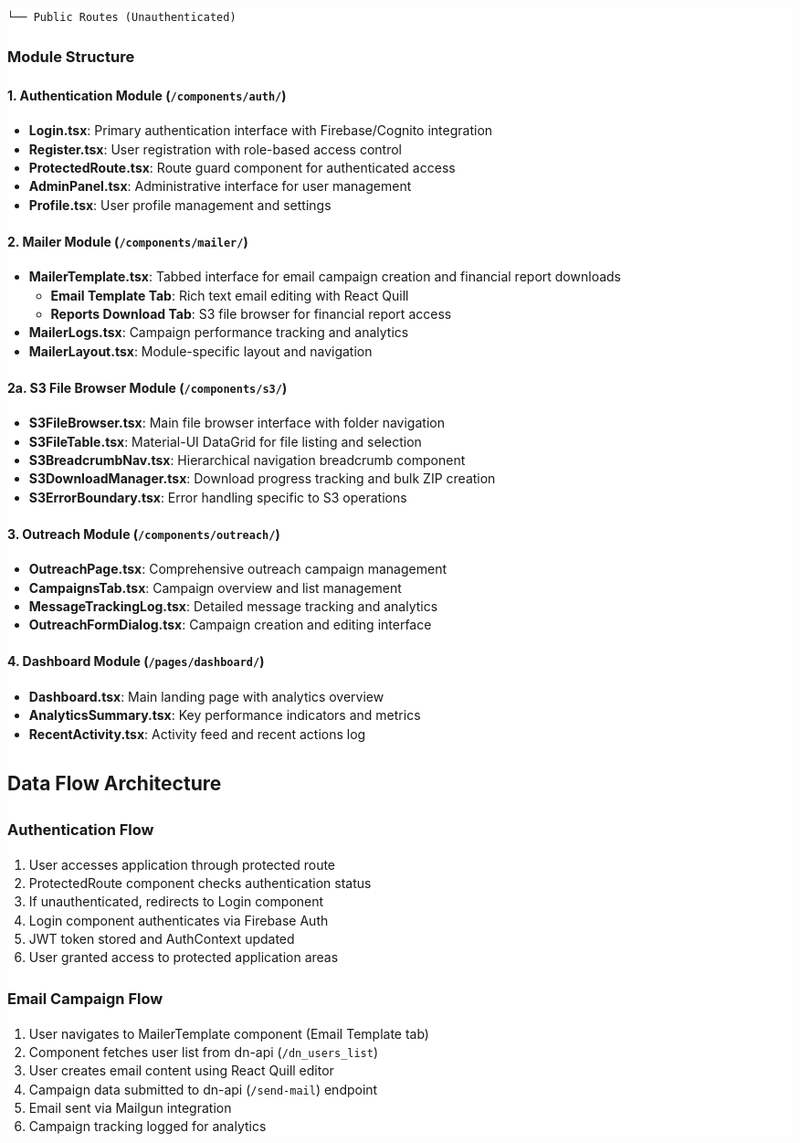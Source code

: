 ```
└── Public Routes (Unauthenticated)
```

### Module Structure

#### 1. Authentication Module (`/components/auth/`)
- **Login.tsx**: Primary authentication interface with Firebase/Cognito integration
- **Register.tsx**: User registration with role-based access control
- **ProtectedRoute.tsx**: Route guard component for authenticated access
- **AdminPanel.tsx**: Administrative interface for user management
- **Profile.tsx**: User profile management and settings

#### 2. Mailer Module (`/components/mailer/`)
- **MailerTemplate.tsx**: Tabbed interface for email campaign creation and financial report downloads
  - **Email Template Tab**: Rich text email editing with React Quill
  - **Reports Download Tab**: S3 file browser for financial report access
- **MailerLogs.tsx**: Campaign performance tracking and analytics
- **MailerLayout.tsx**: Module-specific layout and navigation

#### 2a. S3 File Browser Module (`/components/s3/`)
- **S3FileBrowser.tsx**: Main file browser interface with folder navigation
- **S3FileTable.tsx**: Material-UI DataGrid for file listing and selection
- **S3BreadcrumbNav.tsx**: Hierarchical navigation breadcrumb component
- **S3DownloadManager.tsx**: Download progress tracking and bulk ZIP creation
- **S3ErrorBoundary.tsx**: Error handling specific to S3 operations

#### 3. Outreach Module (`/components/outreach/`)
- **OutreachPage.tsx**: Comprehensive outreach campaign management
- **CampaignsTab.tsx**: Campaign overview and list management
- **MessageTrackingLog.tsx**: Detailed message tracking and analytics
- **OutreachFormDialog.tsx**: Campaign creation and editing interface

#### 4. Dashboard Module (`/pages/dashboard/`)
- **Dashboard.tsx**: Main landing page with analytics overview
- **AnalyticsSummary.tsx**: Key performance indicators and metrics
- **RecentActivity.tsx**: Activity feed and recent actions log

## Data Flow Architecture

### Authentication Flow
1. User accesses application through protected route
2. ProtectedRoute component checks authentication status
3. If unauthenticated, redirects to Login component
4. Login component authenticates via Firebase Auth
5. JWT token stored and AuthContext updated
6. User granted access to protected application areas

### Email Campaign Flow
1. User navigates to MailerTemplate component (Email Template tab)
2. Component fetches user list from dn-api (`/dn_users_list`)
3. User creates email content using React Quill editor
4. Campaign data submitted to dn-api (`/send-mail`) endpoint
5. Email sent via Mailgun integration
6. Campaign tracking logged for analytics

